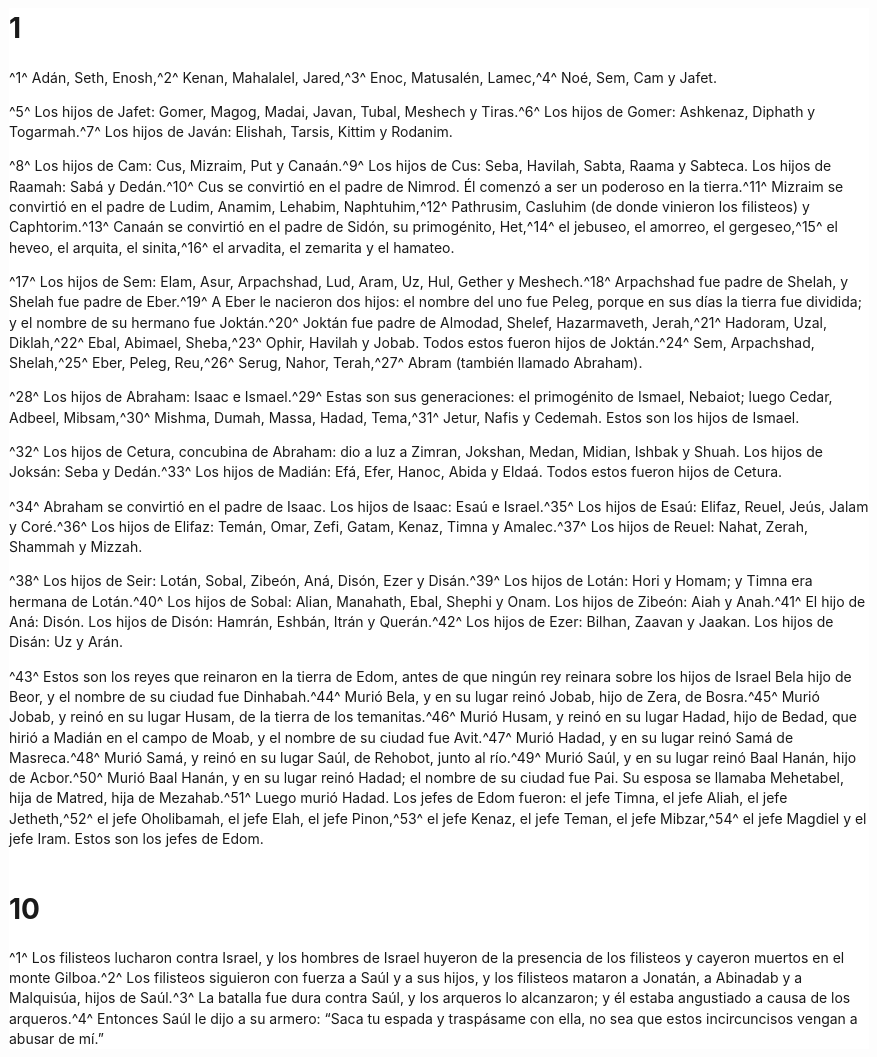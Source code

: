 # 1
^1^ Adán, Seth, Enosh,^2^ Kenan, Mahalalel, Jared,^3^ Enoc, Matusalén, Lamec,^4^ Noé, Sem, Cam y Jafet.

^5^ Los hijos de Jafet: Gomer, Magog, Madai, Javan, Tubal, Meshech y Tiras.^6^ Los hijos de Gomer: Ashkenaz, Diphath y Togarmah.^7^ Los hijos de Javán: Elishah, Tarsis, Kittim y Rodanim.

^8^ Los hijos de Cam: Cus, Mizraim, Put y Canaán.^9^ Los hijos de Cus: Seba, Havilah, Sabta, Raama y Sabteca. Los hijos de Raamah: Sabá y Dedán.^10^ Cus se convirtió en el padre de Nimrod. Él comenzó a ser un poderoso en la tierra.^11^ Mizraim se convirtió en el padre de Ludim, Anamim, Lehabim, Naphtuhim,^12^ Pathrusim, Casluhim (de donde vinieron los filisteos) y Caphtorim.^13^ Canaán se convirtió en el padre de Sidón, su primogénito, Het,^14^ el jebuseo, el amorreo, el gergeseo,^15^ el heveo, el arquita, el sinita,^16^ el arvadita, el zemarita y el hamateo.

^17^ Los hijos de Sem: Elam, Asur, Arpachshad, Lud, Aram, Uz, Hul, Gether y Meshech.^18^ Arpachshad fue padre de Shelah, y Shelah fue padre de Eber.^19^ A Eber le nacieron dos hijos: el nombre del uno fue Peleg, porque en sus días la tierra fue dividida; y el nombre de su hermano fue Joktán.^20^ Joktán fue padre de Almodad, Shelef, Hazarmaveth, Jerah,^21^ Hadoram, Uzal, Diklah,^22^ Ebal, Abimael, Sheba,^23^ Ophir, Havilah y Jobab. Todos estos fueron hijos de Joktán.^24^ Sem, Arpachshad, Shelah,^25^ Eber, Peleg, Reu,^26^ Serug, Nahor, Terah,^27^ Abram (también llamado Abraham).

^28^ Los hijos de Abraham: Isaac e Ismael.^29^ Estas son sus generaciones: el primogénito de Ismael, Nebaiot; luego Cedar, Adbeel, Mibsam,^30^ Mishma, Dumah, Massa, Hadad, Tema,^31^ Jetur, Nafis y Cedemah. Estos son los hijos de Ismael.

^32^ Los hijos de Cetura, concubina de Abraham: dio a luz a Zimran, Jokshan, Medan, Midian, Ishbak y Shuah. Los hijos de Joksán: Seba y Dedán.^33^ Los hijos de Madián: Efá, Efer, Hanoc, Abida y Eldaá. Todos estos fueron hijos de Cetura.

^34^ Abraham se convirtió en el padre de Isaac. Los hijos de Isaac: Esaú e Israel.^35^ Los hijos de Esaú: Elifaz, Reuel, Jeús, Jalam y Coré.^36^ Los hijos de Elifaz: Temán, Omar, Zefi, Gatam, Kenaz, Timna y Amalec.^37^ Los hijos de Reuel: Nahat, Zerah, Shammah y Mizzah.

^38^ Los hijos de Seir: Lotán, Sobal, Zibeón, Aná, Disón, Ezer y Disán.^39^ Los hijos de Lotán: Hori y Homam; y Timna era hermana de Lotán.^40^ Los hijos de Sobal: Alian, Manahath, Ebal, Shephi y Onam. Los hijos de Zibeón: Aiah y Anah.^41^ El hijo de Aná: Disón. Los hijos de Disón: Hamrán, Eshbán, Itrán y Querán.^42^ Los hijos de Ezer: Bilhan, Zaavan y Jaakan. Los hijos de Disán: Uz y Arán.

^43^ Estos son los reyes que reinaron en la tierra de Edom, antes de que ningún rey reinara sobre los hijos de Israel Bela hijo de Beor, y el nombre de su ciudad fue Dinhabah.^44^ Murió Bela, y en su lugar reinó Jobab, hijo de Zera, de Bosra.^45^ Murió Jobab, y reinó en su lugar Husam, de la tierra de los temanitas.^46^ Murió Husam, y reinó en su lugar Hadad, hijo de Bedad, que hirió a Madián en el campo de Moab, y el nombre de su ciudad fue Avit.^47^ Murió Hadad, y en su lugar reinó Samá de Masreca.^48^ Murió Samá, y reinó en su lugar Saúl, de Rehobot, junto al río.^49^ Murió Saúl, y en su lugar reinó Baal Hanán, hijo de Acbor.^50^ Murió Baal Hanán, y en su lugar reinó Hadad; el nombre de su ciudad fue Pai. Su esposa se llamaba Mehetabel, hija de Matred, hija de Mezahab.^51^ Luego murió Hadad. Los jefes de Edom fueron: el jefe Timna, el jefe Aliah, el jefe Jetheth,^52^ el jefe Oholibamah, el jefe Elah, el jefe Pinon,^53^ el jefe Kenaz, el jefe Teman, el jefe Mibzar,^54^ el jefe Magdiel y el jefe Iram. Estos son los jefes de Edom.

# 10
^1^ Los filisteos lucharon contra Israel, y los hombres de Israel huyeron de la presencia de los filisteos y cayeron muertos en el monte Gilboa.^2^ Los filisteos siguieron con fuerza a Saúl y a sus hijos, y los filisteos mataron a Jonatán, a Abinadab y a Malquisúa, hijos de Saúl.^3^ La batalla fue dura contra Saúl, y los arqueros lo alcanzaron; y él estaba angustiado a causa de los arqueros.^4^ Entonces Saúl le dijo a su armero: “Saca tu espada y traspásame con ella, no sea que estos incircuncisos vengan a abusar de mí.”
